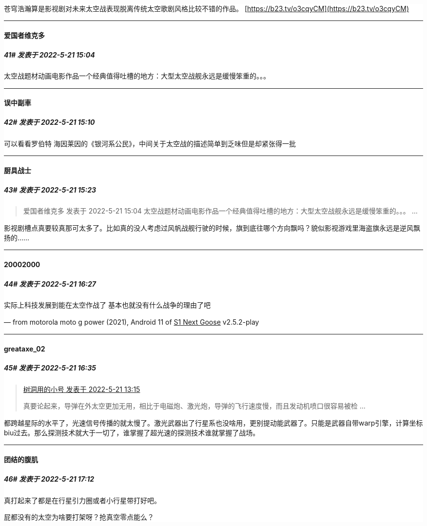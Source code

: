 苍穹浩瀚算是影视剧对未来太空战表现脱离传统太空歌剧风格比较不错的作品。 [https://b23.tv/o3cqyCM](https://b23.tv/o3cqyCM)

*****

####  爱国者维克多  
##### 41#       发表于 2022-5-21 15:04

太空战题材动画电影作品一个经典值得吐槽的地方：大型太空战舰永远是缓慢笨重的。。。

*****

####  误中副車  
##### 42#       发表于 2022-5-21 15:10

可以看看罗伯特 海因莱因的《银河系公民》，中间关于太空战的描述简单到乏味但是却紧张得一批

*****

####  厨具战士  
##### 43#       发表于 2022-5-21 15:23

<blockquote>爱国者维克多 发表于 2022-5-21 15:04
太空战题材动画电影作品一个经典值得吐槽的地方：大型太空战舰永远是缓慢笨重的。。。 ...</blockquote>
影视剧槽点真要较真那可太多了。比如真的没人考虑过风帆战舰行驶的时候，旗到底往哪个方向飘吗？貌似影视游戏里海盗旗永远是逆风飘扬的……

*****

####  20002000  
##### 44#       发表于 2022-5-21 16:27

实际上科技发展到能在太空作战了 基本也就没有什么战争的理由了吧 

— from motorola moto g power (2021), Android 11 of [S1 Next Goose](https://pan.baidu.com/s/1mi43uRm) v2.5.2-play

*****

####  greataxe_02  
##### 45#       发表于 2022-5-21 16:35

<blockquote><a href="httphttps://bbs.saraba1st.com/2b/forum.php?mod=redirect&amp;goto=findpost&amp;pid=55931414&amp;ptid=2070637" target="_blank">树洞用的小号 发表于 2022-5-21 13:15</a>

真要论起来，导弹在外太空更加无用，相比于电磁炮、激光炮，导弹的飞行速度慢，而且发动机喷口很容易被检 ...</blockquote>
都跨越星际的水平了，光速信号传播的就太慢了。激光武器出了行星系也没啥用，更别提动能武器了。只能是武器自带warp引擎，计算坐标biu过去。那么探测技术就大于一切了，谁掌握了超光速的探测技术谁就掌握了战场。

*****

####  团结的腹肌  
##### 46#       发表于 2022-5-21 17:12

真打起来了都是在行星引力圈或者小行星带打好吧。

屁都没有的太空为啥要打架呀？抢真空零点能么？
